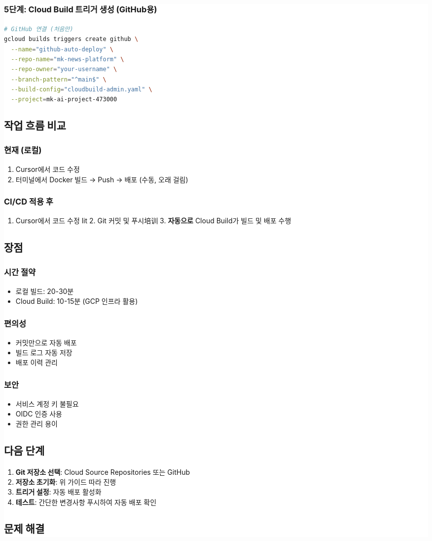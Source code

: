 ```yaml
```

### 5단계: Cloud Build 트리거 생성 (GitHub용)

```bash
# GitHub 연결 (처음만)
gcloud builds triggers create github \
  --name="github-auto-deploy" \
  --repo-name="mk-news-platform" \
  --repo-owner="your-username" \
  --branch-pattern="^main$" \
  --build-config="cloudbuild-admin.yaml" \
  --project=mk-ai-project-473000
```

## 작업 흐름 비교

### 현재 (로컬)
1. Cursor에서 코드 수정
2. 터미널에서 Docker 빌드 → Push → 배포 (수동, 오래 걸림)

### CI/CD 적용 후
1. Cursor에서 코드 수정
lit 2. Git 커밋 및 푸시培训 3. **자동으로** Cloud Build가 빌드 및 배포 수행

## 장점

### 시간 절약
- 로컬 빌드: 20-30분
- Cloud Build: 10-15분 (GCP 인프라 활용)

### 편의성
- 커밋만으로 자동 배포
- 빌드 로그 자동 저장
- 배포 이력 관리

### 보안
- 서비스 계정 키 불필요
- OIDC 인증 사용
- 권한 관리 용이

## 다음 단계

1. **Git 저장소 선택**: Cloud Source Repositories 또는 GitHub
2. **저장소 초기화**: 위 가이드 따라 진행
3. **트리거 설정**: 자동 배포 활성화
4. **테스트**: 간단한 변경사항 푸시하여 자동 배포 확인

## 문제 해결
